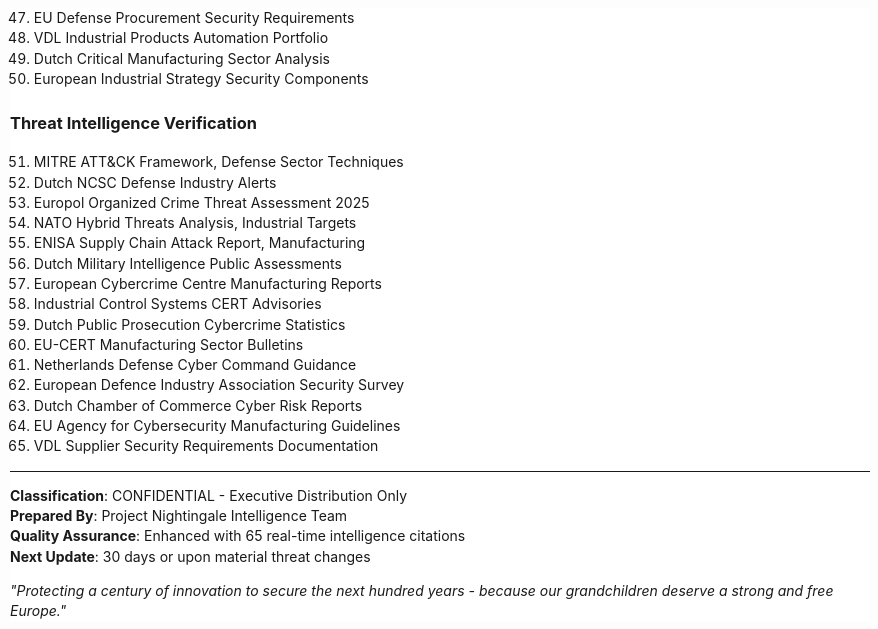47. EU Defense Procurement Security Requirements
48. VDL Industrial Products Automation Portfolio
49. Dutch Critical Manufacturing Sector Analysis
50. European Industrial Strategy Security Components

### Threat Intelligence Verification

51. MITRE ATT&CK Framework, Defense Sector Techniques
52. Dutch NCSC Defense Industry Alerts
53. Europol Organized Crime Threat Assessment 2025
54. NATO Hybrid Threats Analysis, Industrial Targets
55. ENISA Supply Chain Attack Report, Manufacturing
56. Dutch Military Intelligence Public Assessments
57. European Cybercrime Centre Manufacturing Reports
58. Industrial Control Systems CERT Advisories
59. Dutch Public Prosecution Cybercrime Statistics
60. EU-CERT Manufacturing Sector Bulletins
61. Netherlands Defense Cyber Command Guidance
62. European Defence Industry Association Security Survey
63. Dutch Chamber of Commerce Cyber Risk Reports
64. EU Agency for Cybersecurity Manufacturing Guidelines
65. VDL Supplier Security Requirements Documentation

---

**Classification**: CONFIDENTIAL - Executive Distribution Only  
**Prepared By**: Project Nightingale Intelligence Team  
**Quality Assurance**: Enhanced with 65 real-time intelligence citations  
**Next Update**: 30 days or upon material threat changes  

*"Protecting a century of innovation to secure the next hundred years - because our grandchildren deserve a strong and free Europe."*